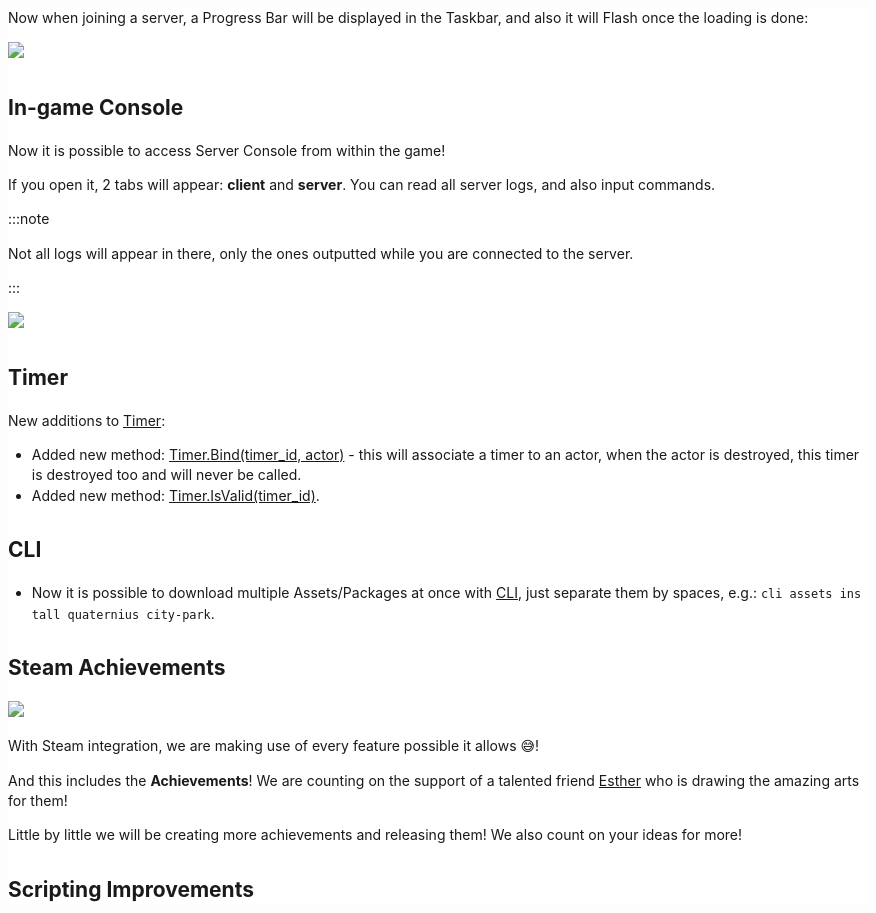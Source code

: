 Now when joining a server, a Progress Bar will be displayed in the Taskbar, and also it will Flash once the loading is done:

![](/img/blog/alpha/progress-taskbar.jpg)


## In-game Console

Now it is possible to access Server Console from within the game!

If you open it, 2 tabs will appear: **client** and **server**. You can read all server logs, and also input commands.

:::note

Not all logs will appear in there, only the ones outputted while you are connected to the server.

:::

![](/img/blog/alpha/console.jpg)


## Timer

New additions to [Timer](/docs/scripting-reference/static-classes/timer):

* Added new method: [Timer.Bind(timer_id, actor)](/docs/scripting-reference/static-classes/timer#bind) - this will associate a timer to an actor, when the actor is destroyed, this timer is destroyed too and will never be called.
* Added new method: [Timer.IsValid(timer_id)](/docs/scripting-reference/static-classes/timer#isvalid).


## CLI

* Now it is possible to download multiple Assets/Packages at once with [CLI](/docs/core-concepts/server-manual/nanos-world-cli), just separate them by spaces, e.g.: `cli assets install quaternius city-park`.


## Steam Achievements

![](/img/blog/alpha/achievements.jpg)

With Steam integration, we are making use of every feature possible it allows 😅!

And this includes the **Achievements**! We are counting on the support of a talented friend [Esther](https://www.instagram.com/estherhoffmann/) who is drawing the amazing arts for them!

Little by little we will be creating more achievements and releasing them! We also count on your ideas for more!


## Scripting Improvements
